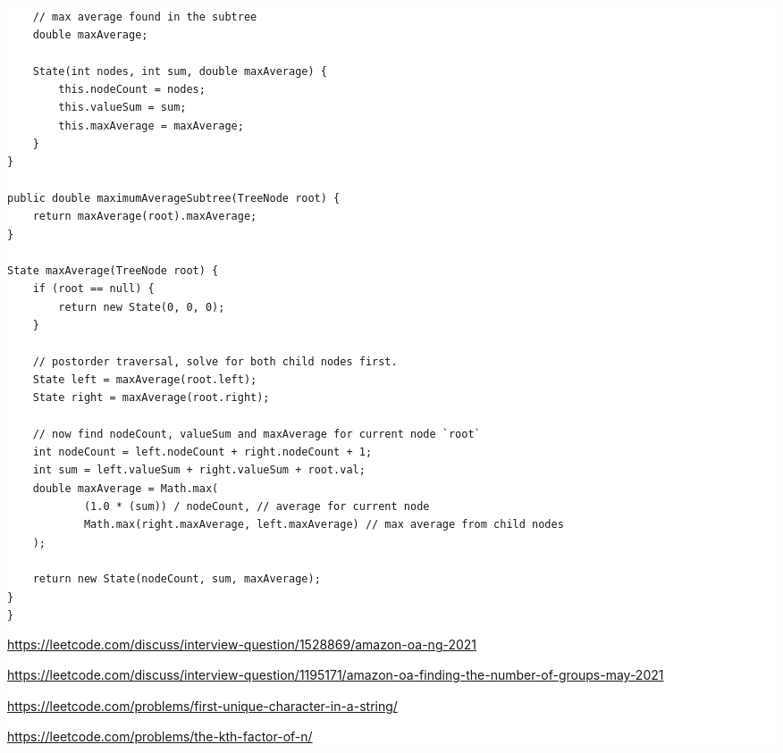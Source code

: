         // max average found in the subtree
        double maxAverage;
    
        State(int nodes, int sum, double maxAverage) {
            this.nodeCount = nodes;
            this.valueSum = sum;
            this.maxAverage = maxAverage;
        }
    }
    
    public double maximumAverageSubtree(TreeNode root) {
        return maxAverage(root).maxAverage;
    }
    
    State maxAverage(TreeNode root) {
        if (root == null) {
            return new State(0, 0, 0);
        }
    
        // postorder traversal, solve for both child nodes first.
        State left = maxAverage(root.left);
        State right = maxAverage(root.right);
    
        // now find nodeCount, valueSum and maxAverage for current node `root`
        int nodeCount = left.nodeCount + right.nodeCount + 1;
        int sum = left.valueSum + right.valueSum + root.val;
        double maxAverage = Math.max(
                (1.0 * (sum)) / nodeCount, // average for current node
                Math.max(right.maxAverage, left.maxAverage) // max average from child nodes
        );
    
        return new State(nodeCount, sum, maxAverage);
    }
    }



https://leetcode.com/discuss/interview-question/1528869/amazon-oa-ng-2021

https://leetcode.com/discuss/interview-question/1195171/amazon-oa-finding-the-number-of-groups-may-2021

https://leetcode.com/problems/first-unique-character-in-a-string/

https://leetcode.com/problems/the-kth-factor-of-n/

